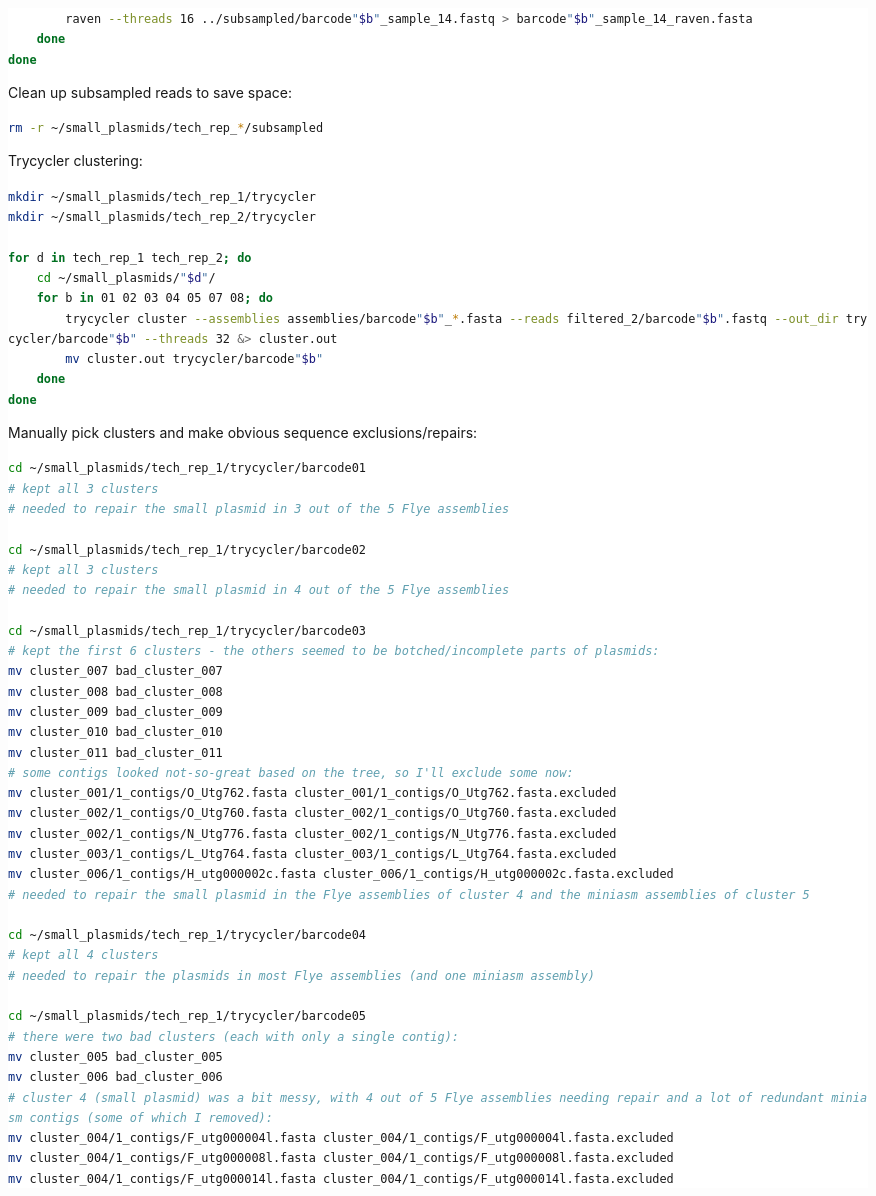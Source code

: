 ```bash
        raven --threads 16 ../subsampled/barcode"$b"_sample_14.fastq > barcode"$b"_sample_14_raven.fasta
    done
done
```

Clean up subsampled reads to save space:
```bash
rm -r ~/small_plasmids/tech_rep_*/subsampled
```

Trycycler clustering:
```bash
mkdir ~/small_plasmids/tech_rep_1/trycycler
mkdir ~/small_plasmids/tech_rep_2/trycycler

for d in tech_rep_1 tech_rep_2; do
    cd ~/small_plasmids/"$d"/
    for b in 01 02 03 04 05 07 08; do
        trycycler cluster --assemblies assemblies/barcode"$b"_*.fasta --reads filtered_2/barcode"$b".fastq --out_dir trycycler/barcode"$b" --threads 32 &> cluster.out
        mv cluster.out trycycler/barcode"$b"
    done
done
```

Manually pick clusters and make obvious sequence exclusions/repairs:
```bash
cd ~/small_plasmids/tech_rep_1/trycycler/barcode01
# kept all 3 clusters
# needed to repair the small plasmid in 3 out of the 5 Flye assemblies

cd ~/small_plasmids/tech_rep_1/trycycler/barcode02
# kept all 3 clusters
# needed to repair the small plasmid in 4 out of the 5 Flye assemblies

cd ~/small_plasmids/tech_rep_1/trycycler/barcode03
# kept the first 6 clusters - the others seemed to be botched/incomplete parts of plasmids:
mv cluster_007 bad_cluster_007
mv cluster_008 bad_cluster_008
mv cluster_009 bad_cluster_009
mv cluster_010 bad_cluster_010
mv cluster_011 bad_cluster_011
# some contigs looked not-so-great based on the tree, so I'll exclude some now:
mv cluster_001/1_contigs/O_Utg762.fasta cluster_001/1_contigs/O_Utg762.fasta.excluded
mv cluster_002/1_contigs/O_Utg760.fasta cluster_002/1_contigs/O_Utg760.fasta.excluded
mv cluster_002/1_contigs/N_Utg776.fasta cluster_002/1_contigs/N_Utg776.fasta.excluded
mv cluster_003/1_contigs/L_Utg764.fasta cluster_003/1_contigs/L_Utg764.fasta.excluded
mv cluster_006/1_contigs/H_utg000002c.fasta cluster_006/1_contigs/H_utg000002c.fasta.excluded
# needed to repair the small plasmid in the Flye assemblies of cluster 4 and the miniasm assemblies of cluster 5

cd ~/small_plasmids/tech_rep_1/trycycler/barcode04
# kept all 4 clusters
# needed to repair the plasmids in most Flye assemblies (and one miniasm assembly)

cd ~/small_plasmids/tech_rep_1/trycycler/barcode05
# there were two bad clusters (each with only a single contig):
mv cluster_005 bad_cluster_005
mv cluster_006 bad_cluster_006
# cluster 4 (small plasmid) was a bit messy, with 4 out of 5 Flye assemblies needing repair and a lot of redundant miniasm contigs (some of which I removed):
mv cluster_004/1_contigs/F_utg000004l.fasta cluster_004/1_contigs/F_utg000004l.fasta.excluded
mv cluster_004/1_contigs/F_utg000008l.fasta cluster_004/1_contigs/F_utg000008l.fasta.excluded
mv cluster_004/1_contigs/F_utg000014l.fasta cluster_004/1_contigs/F_utg000014l.fasta.excluded
```